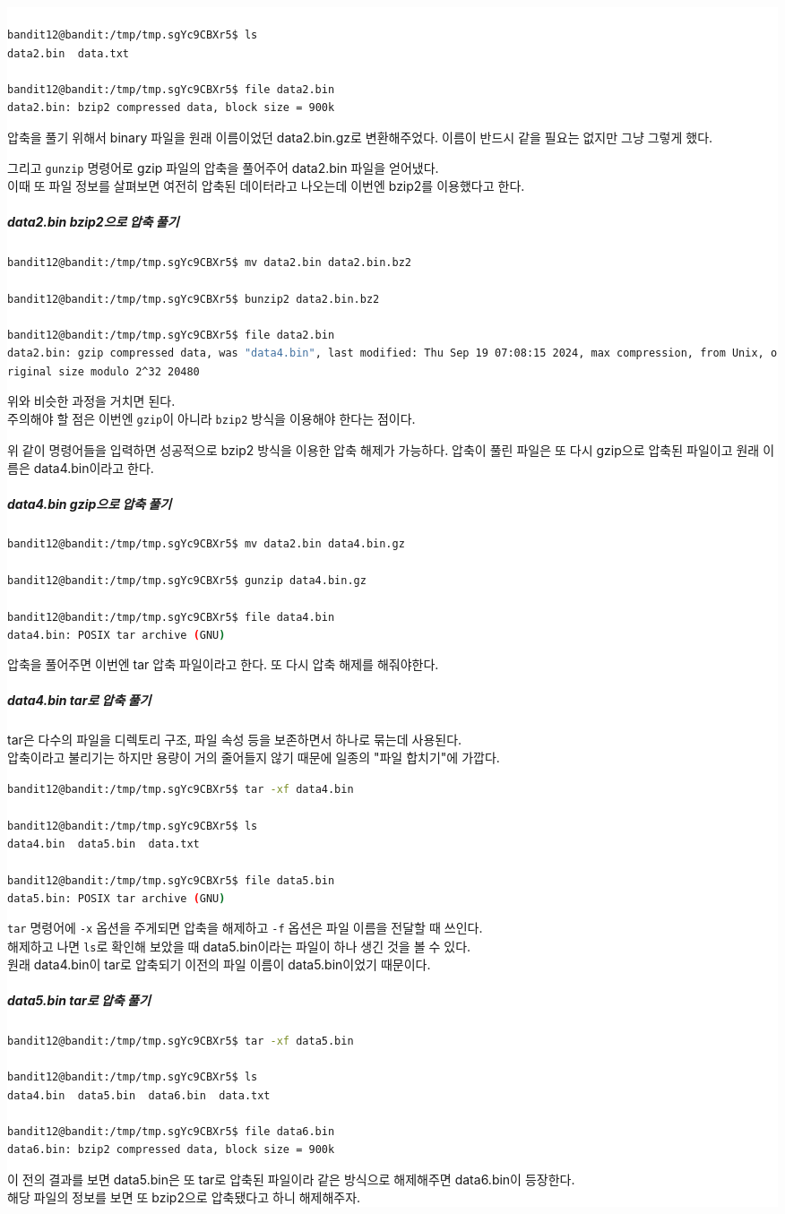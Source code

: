 ```bash

bandit12@bandit:/tmp/tmp.sgYc9CBXr5$ ls
data2.bin  data.txt

bandit12@bandit:/tmp/tmp.sgYc9CBXr5$ file data2.bin
data2.bin: bzip2 compressed data, block size = 900k
```
압축을 풀기 위해서 binary 파일을 원래 이름이었던 data2.bin.gz로 변환해주었다. 이름이 반드시 같을 필요는 없지만 그냥 그렇게 했다.<br />

그리고 `gunzip` 명령어로 gzip 파일의 압축을 풀어주어 data2.bin 파일을 얻어냈다.<br />
이때 또 파일 정보를 살펴보면 여전히 압축된 데이터라고 나오는데 이번엔 bzip2를 이용했다고 한다.
##### data2.bin bzip2으로 압축 풀기
```bash
bandit12@bandit:/tmp/tmp.sgYc9CBXr5$ mv data2.bin data2.bin.bz2

bandit12@bandit:/tmp/tmp.sgYc9CBXr5$ bunzip2 data2.bin.bz2

bandit12@bandit:/tmp/tmp.sgYc9CBXr5$ file data2.bin
data2.bin: gzip compressed data, was "data4.bin", last modified: Thu Sep 19 07:08:15 2024, max compression, from Unix, original size modulo 2^32 20480
```
위와 비슷한 과정을 거치면 된다.<br />
주의해야 할 점은 이번엔 `gzip`이 아니라 `bzip2` 방식을 이용해야 한다는 점이다.<br />

위 같이 명령어들을 입력하면 성공적으로 bzip2 방식을 이용한 압축 해제가 가능하다. 압축이 풀린 파일은 또 다시 gzip으로 압축된 파일이고 원래 이름은 data4.bin이라고 한다.
##### data4.bin gzip으로 압축 풀기
```bash
bandit12@bandit:/tmp/tmp.sgYc9CBXr5$ mv data2.bin data4.bin.gz

bandit12@bandit:/tmp/tmp.sgYc9CBXr5$ gunzip data4.bin.gz

bandit12@bandit:/tmp/tmp.sgYc9CBXr5$ file data4.bin
data4.bin: POSIX tar archive (GNU)
```
압축을 풀어주면 이번엔 tar 압축 파일이라고 한다. 또 다시 압축 해제를 해줘야한다.
##### data4.bin tar로 압축 풀기
tar은 다수의 파일을 디렉토리 구조, 파일 속성 등을 보존하면서 하나로 묶는데 사용된다.<br />
압축이라고 불리기는 하지만 용량이 거의 줄어들지 않기 때문에 일종의 "파일 합치기"에 가깝다.<br />

```bash
bandit12@bandit:/tmp/tmp.sgYc9CBXr5$ tar -xf data4.bin

bandit12@bandit:/tmp/tmp.sgYc9CBXr5$ ls
data4.bin  data5.bin  data.txt

bandit12@bandit:/tmp/tmp.sgYc9CBXr5$ file data5.bin
data5.bin: POSIX tar archive (GNU)
```
`tar` 명령어에 `-x` 옵션을 주게되면 압축을 해제하고 `-f` 옵션은 파일 이름을 전달할 때 쓰인다.<br />
해제하고 나면 `ls`로 확인해 보았을 때 data5.bin이라는 파일이 하나 생긴 것을 볼 수 있다.<br />
원래 data4.bin이 tar로 압축되기 이전의 파일 이름이 data5.bin이었기 때문이다.
##### data5.bin tar로 압축 풀기
```bash
bandit12@bandit:/tmp/tmp.sgYc9CBXr5$ tar -xf data5.bin

bandit12@bandit:/tmp/tmp.sgYc9CBXr5$ ls
data4.bin  data5.bin  data6.bin  data.txt

bandit12@bandit:/tmp/tmp.sgYc9CBXr5$ file data6.bin
data6.bin: bzip2 compressed data, block size = 900k
```
이 전의 결과를 보면 data5.bin은 또 tar로 압축된 파일이라 같은 방식으로 해제해주면 data6.bin이 등장한다.<br /> 해당 파일의 정보를 보면 또 bzip2으로 압축됐다고 하니 해제해주자.